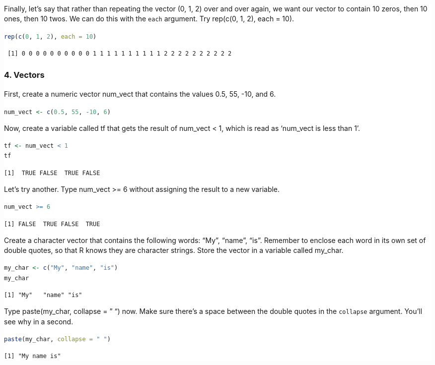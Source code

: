 Finally, let’s say that rather than repeating the vector (0, 1, 2) over
and over again, we want our vector to contain 10 zeros, then 10 ones,
then 10 twos. We can do this with the `each` argument. Try rep(c(0, 1,
2), each = 10).

``` r
rep(c(0, 1, 2), each = 10)
```

     [1] 0 0 0 0 0 0 0 0 0 0 1 1 1 1 1 1 1 1 1 1 2 2 2 2 2 2 2 2 2 2

### 4. Vectors

First, create a numeric vector num_vect that contains the values 0.5,
55, -10, and 6.

``` r
num_vect <- c(0.5, 55, -10, 6)
```

Now, create a variable called tf that gets the result of num_vect \< 1,
which is read as ‘num_vect is less than 1’.

``` r
tf <- num_vect < 1
tf
```

    [1]  TRUE FALSE  TRUE FALSE

Let’s try another. Type num_vect \>= 6 without assigning the result to a
new variable.

``` r
num_vect >= 6
```

    [1] FALSE  TRUE FALSE  TRUE

Create a character vector that contains the following words: “My”,
“name”, “is”. Remember to enclose each word in its own set of double
quotes, so that R knows they are character strings. Store the vector in
a variable called my_char.

``` r
my_char <- c("My", "name", "is")
my_char
```

    [1] "My"   "name" "is"  

Type paste(my_char, collapse = ” “) now. Make sure there’s a space
between the double quotes in the `collapse` argument. You’ll see why in
a second.

``` r
paste(my_char, collapse = " ")
```

    [1] "My name is"

